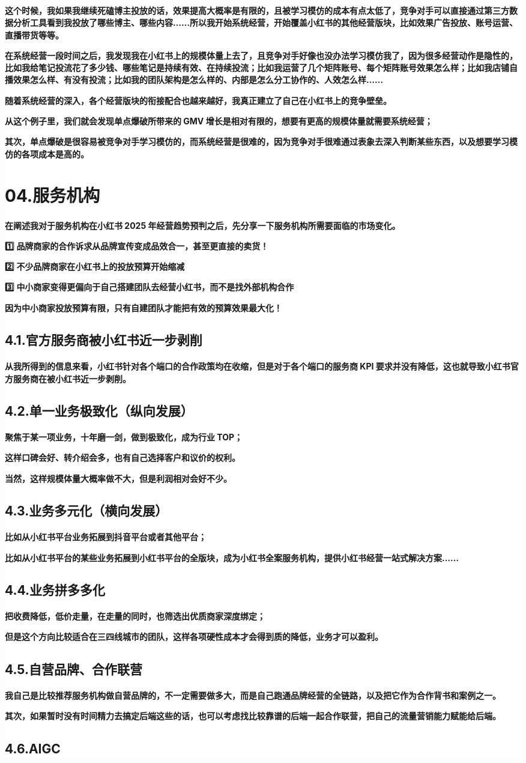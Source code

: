**这个时候，我如果我继续死磕博主投放的话，效果提高大概率是有限的，且被学习模仿的成本有点太低了，竞争对手可以直接通过第三方数据分析工具看到我投放了哪些博主、哪些内容……所以我开始系统经营，开始覆盖小红书的其他经营版块，比如效果广告投放、账号运营、直播带货等等。**

**在系统经营一段时间之后，我发现我在小红书上的规模体量上去了，且竞争对手好像也没办法学习模仿我了，因为很多经营动作是隐性的，比如我给笔记投流花了多少钱、哪些笔记是持续有效、在持续投流；比如我运营了几个矩阵账号、每个矩阵账号效果怎么样；比如我店铺自播效果怎么样、有没有投流；比如我的团队架构是怎么样的、内部是怎么分工协作的、人效怎么样……**

**随着系统经营的深入，各个经营版块的衔接配合也越来越好，我真正建立了自己在小红书上的竞争壁垒。**

**从这个例子里，我们就会发现单点爆破所带来的 GMV 增长是相对有限的，想要有更高的规模体量就需要系统经营；**

**其次，单点爆破是很容易被竞争对手学习模仿的，而系统经营是很难的，因为竞争对手很难通过表象去深入判断某些东西，以及想要学习模仿的各项成本是高的。**

# **04.服务机构**

**在阐述我对于服务机构在小红书 2025 年经营趋势预判之后，先分享一下服务机构所需要面临的市场变化。**

**1️⃣** **品牌商家的合作诉求从品牌宣传变成品效合一，甚至更直接的卖货！**

**2️⃣** **不少品牌商家在小红书上的投放预算开始缩减**

**3️⃣** **中小商家变得更偏向于自己搭建团队去经营小红书，而不是找外部机构合作**

**因为中小商家投放预算有限，只有自建团队才能把有效的预算效果最大化！**

## **4.1.官方服务商被小红书近一步剥削**

**从我所得到的信息来看，小红书针对各个端口的合作政策均在收缩，但是对于各个端口的服务商 KPI 要求并没有降低，这也就导致小红书官方服务商在被小红书近一步剥削。**

## **4.2.单一业务极致化（纵向发展）**

**聚焦于某一项业务，十年磨一剑，做到极致化，成为行业 TOP；**

**这样口碑会好、转介绍会多，也有自己选择客户和议价的权利。**

**当然，这样规模体量大概率做不大，但是利润相对会好不少。**

## **4.3.业务多元化（横向发展）**

**比如从小红书平台业务拓展到抖音平台或者其他平台；**

**比如从小红书平台的某些业务拓展到小红书平台的全版块，成为小红书全案服务机构，提供小红书经营一站式解决方案……**

## **4.4.业务拼多多化**

**把收费降低，低价走量，在走量的同时，也筛选出优质商家深度绑定；**

**但是这个方向比较适合在三四线城市的团队，这样各项硬性成本才会得到质的降低，业务才可以盈利。**

## **4.5.自营品牌、合作联营**

**我自己是比较推荐服务机构做自营品牌的，不一定需要做多大，而是自己跑通品牌经营的全链路，以及把它作为合作背书和案例之一。**

**其次，如果暂时没有时间精力去搞定后端这些的话，也可以考虑找比较靠谱的后端一起合作联营，把自己的流量营销能力赋能给后端。**

## **4.6.AIGC**
